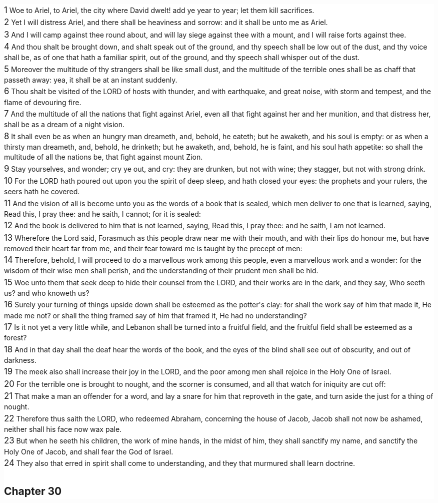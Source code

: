 <span style="font-size:larger;">1</span>  Woe to Ariel, to Ariel, the city where David dwelt! add ye year to year; let them kill sacrifices.  <br><span style="font-size:larger;">2</span>  Yet I will distress Ariel, and there shall be heaviness and sorrow: and it shall be unto me as Ariel. <br><span style="font-size:larger;">3</span>  And I will camp against thee round about, and will lay siege against thee with a mount, and I will raise forts against thee. <br><span style="font-size:larger;">4</span>  And thou shalt be brought down, and shalt speak out of the ground, and thy speech shall be low out of the dust, and thy voice shall be, as of one that hath a familiar spirit, out of the ground, and thy speech shall whisper out of the dust. <br><span style="font-size:larger;">5</span>  Moreover the multitude of thy strangers shall be like small dust, and the multitude of the terrible ones shall be as chaff that passeth away: yea, it shall be at an instant suddenly. <br><span style="font-size:larger;">6</span>  Thou shalt be visited of the LORD of hosts with thunder, and with earthquake, and great noise, with storm and tempest, and the flame of devouring fire. <br><span style="font-size:larger;">7</span>  And the multitude of all the nations that fight against Ariel, even all that fight against her and her munition, and that distress her, shall be as a dream of a night vision. <br><span style="font-size:larger;">8</span>  It shall even be as when an hungry man dreameth, and, behold, he eateth; but he awaketh, and his soul is empty: or as when a thirsty man dreameth, and, behold, he drinketh; but he awaketh, and, behold, he is faint, and his soul hath appetite: so shall the multitude of all the nations be, that fight against mount Zion. <br><span style="font-size:larger;">9</span>  Stay yourselves, and wonder; cry ye out, and cry: they are drunken, but not with wine; they stagger, but not with strong drink. <br><span style="font-size:larger;">10</span>  For the LORD hath poured out upon you the spirit of deep sleep, and hath closed your eyes: the prophets and your rulers, the seers hath he covered. <br><span style="font-size:larger;">11</span>  And the vision of all is become unto you as the words of a book that is sealed, which men deliver to one that is learned, saying, Read this, I pray thee: and he saith, I cannot; for it is sealed: <br><span style="font-size:larger;">12</span>  And the book is delivered to him that is not learned, saying, Read this, I pray thee: and he saith, I am not learned. <br><span style="font-size:larger;">13</span>  Wherefore the Lord said, Forasmuch as this people draw near me with their mouth, and with their lips do honour me, but have removed their heart far from me, and their fear toward me is taught by the precept of men: <br><span style="font-size:larger;">14</span>  Therefore, behold, I will proceed to do a marvellous work among this people, even a marvellous work and a wonder: for the wisdom of their wise men shall perish, and the understanding of their prudent men shall be hid. <br><span style="font-size:larger;">15</span>  Woe unto them that seek deep to hide their counsel from the LORD, and their works are in the dark, and they say, Who seeth us? and who knoweth us? <br><span style="font-size:larger;">16</span>  Surely your turning of things upside down shall be esteemed as the potter's clay: for shall the work say of him that made it, He made me not? or shall the thing framed say of him that framed it, He had no understanding? <br><span style="font-size:larger;">17</span>  Is it not yet a very little while, and Lebanon shall be turned into a fruitful field, and the fruitful field shall be esteemed as a forest? <br><span style="font-size:larger;">18</span>  And in that day shall the deaf hear the words of the book, and the eyes of the blind shall see out of obscurity, and out of darkness. <br><span style="font-size:larger;">19</span>  The meek also shall increase their joy in the LORD, and the poor among men shall rejoice in the Holy One of Israel. <br><span style="font-size:larger;">20</span>  For the terrible one is brought to nought, and the scorner is consumed, and all that watch for iniquity are cut off: <br><span style="font-size:larger;">21</span>  That make a man an offender for a word, and lay a snare for him that reproveth in the gate, and turn aside the just for a thing of nought.  <br><span style="font-size:larger;">22</span>  Therefore thus saith the LORD, who redeemed Abraham, concerning the house of Jacob, Jacob shall not now be ashamed, neither shall his face now wax pale. <br><span style="font-size:larger;">23</span>  But when he seeth his children, the work of mine hands, in the midst of him, they shall sanctify my name, and sanctify the Holy One of Jacob, and shall fear the God of Israel.  <br><span style="font-size:larger;">24</span>  They also that erred in spirit shall come to understanding, and they that murmured shall learn doctrine.  <br>
## Chapter 30